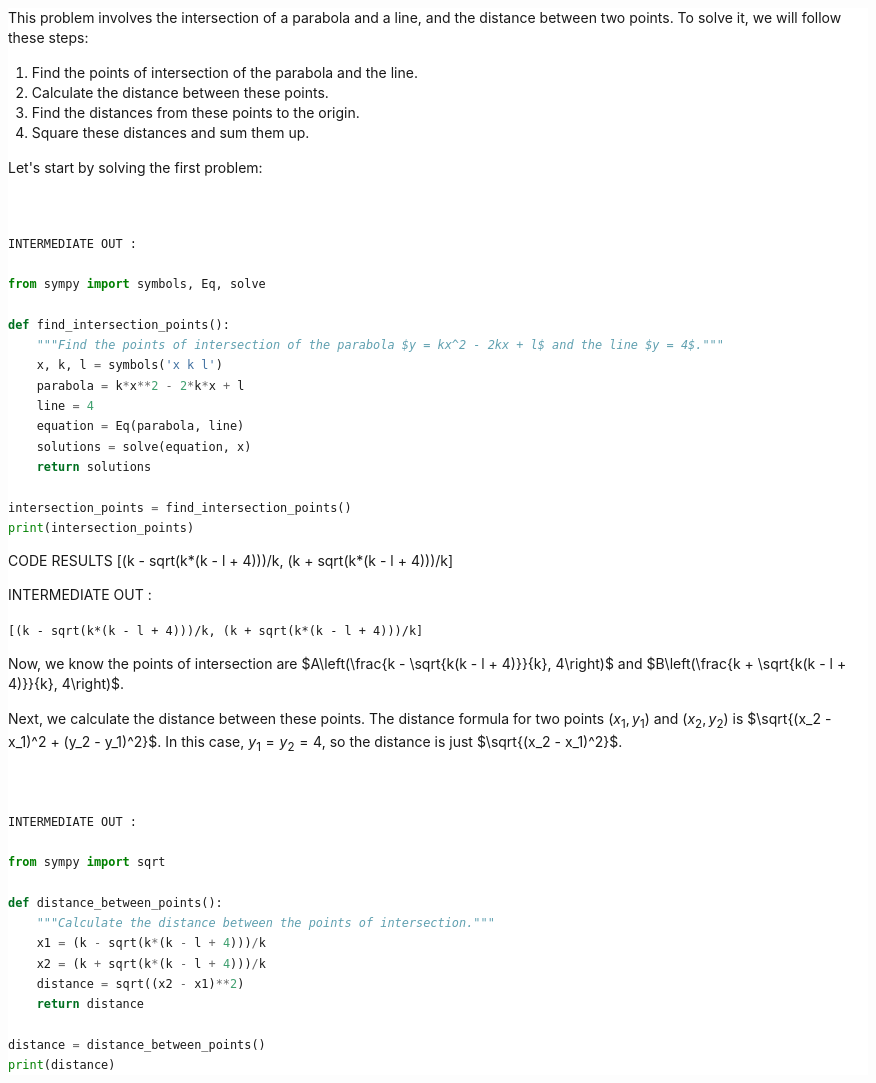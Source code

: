 
This problem involves the intersection of a parabola and a line, and the distance between two points. To solve it, we will follow these steps:

1. Find the points of intersection of the parabola and the line.
2. Calculate the distance between these points.
3. Find the distances from these points to the origin.
4. Square these distances and sum them up.

Let's start by solving the first problem:

```python


INTERMEDIATE OUT :

from sympy import symbols, Eq, solve

def find_intersection_points():
    """Find the points of intersection of the parabola $y = kx^2 - 2kx + l$ and the line $y = 4$."""
    x, k, l = symbols('x k l')
    parabola = k*x**2 - 2*k*x + l
    line = 4
    equation = Eq(parabola, line)
    solutions = solve(equation, x)
    return solutions

intersection_points = find_intersection_points()
print(intersection_points)
```

CODE RESULTS [(k - sqrt(k*(k - l + 4)))/k, (k + sqrt(k*(k - l + 4)))/k]

INTERMEDIATE OUT :
```output
[(k - sqrt(k*(k - l + 4)))/k, (k + sqrt(k*(k - l + 4)))/k]
```

Now, we know the points of intersection are $A\left(\frac{k - \sqrt{k(k - l + 4)}}{k}, 4\right)$ and $B\left(\frac{k + \sqrt{k(k - l + 4)}}{k}, 4\right)$.

Next, we calculate the distance between these points. The distance formula for two points $(x_1, y_1)$ and $(x_2, y_2)$ is $\sqrt{(x_2 - x_1)^2 + (y_2 - y_1)^2}$. In this case, $y_1 = y_2 = 4$, so the distance is just $\sqrt{(x_2 - x_1)^2}$.

```python


INTERMEDIATE OUT :

from sympy import sqrt

def distance_between_points():
    """Calculate the distance between the points of intersection."""
    x1 = (k - sqrt(k*(k - l + 4)))/k
    x2 = (k + sqrt(k*(k - l + 4)))/k
    distance = sqrt((x2 - x1)**2)
    return distance

distance = distance_between_points()
print(distance)
```
